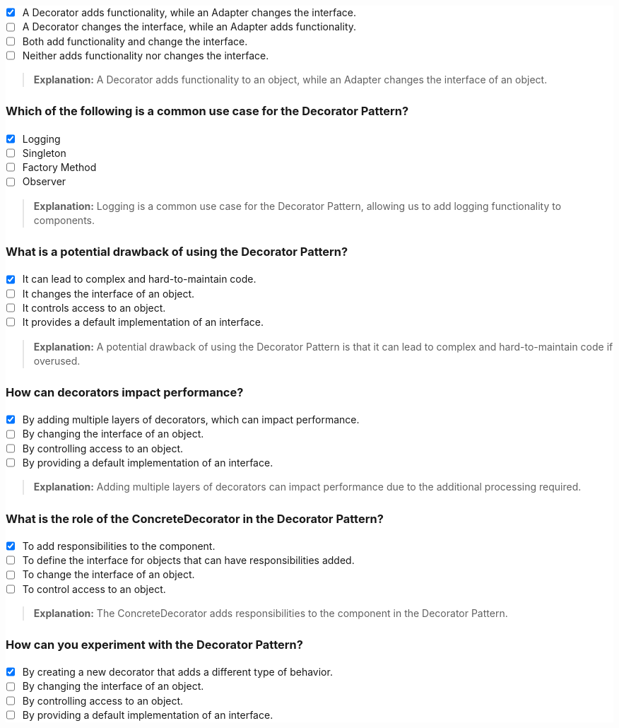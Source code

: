 - [x] A Decorator adds functionality, while an Adapter changes the interface.
- [ ] A Decorator changes the interface, while an Adapter adds functionality.
- [ ] Both add functionality and change the interface.
- [ ] Neither adds functionality nor changes the interface.

> **Explanation:** A Decorator adds functionality to an object, while an Adapter changes the interface of an object.

### Which of the following is a common use case for the Decorator Pattern?

- [x] Logging
- [ ] Singleton
- [ ] Factory Method
- [ ] Observer

> **Explanation:** Logging is a common use case for the Decorator Pattern, allowing us to add logging functionality to components.

### What is a potential drawback of using the Decorator Pattern?

- [x] It can lead to complex and hard-to-maintain code.
- [ ] It changes the interface of an object.
- [ ] It controls access to an object.
- [ ] It provides a default implementation of an interface.

> **Explanation:** A potential drawback of using the Decorator Pattern is that it can lead to complex and hard-to-maintain code if overused.

### How can decorators impact performance?

- [x] By adding multiple layers of decorators, which can impact performance.
- [ ] By changing the interface of an object.
- [ ] By controlling access to an object.
- [ ] By providing a default implementation of an interface.

> **Explanation:** Adding multiple layers of decorators can impact performance due to the additional processing required.

### What is the role of the ConcreteDecorator in the Decorator Pattern?

- [x] To add responsibilities to the component.
- [ ] To define the interface for objects that can have responsibilities added.
- [ ] To change the interface of an object.
- [ ] To control access to an object.

> **Explanation:** The ConcreteDecorator adds responsibilities to the component in the Decorator Pattern.

### How can you experiment with the Decorator Pattern?

- [x] By creating a new decorator that adds a different type of behavior.
- [ ] By changing the interface of an object.
- [ ] By controlling access to an object.
- [ ] By providing a default implementation of an interface.
